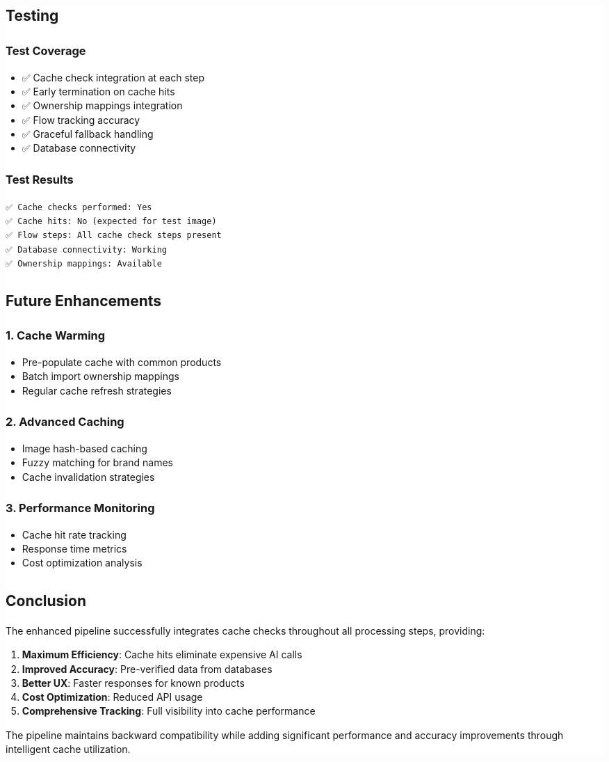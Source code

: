 ## Testing

### Test Coverage
- ✅ Cache check integration at each step
- ✅ Early termination on cache hits
- ✅ Ownership mappings integration
- ✅ Flow tracking accuracy
- ✅ Graceful fallback handling
- ✅ Database connectivity

### Test Results
```
✅ Cache checks performed: Yes
✅ Cache hits: No (expected for test image)
✅ Flow steps: All cache check steps present
✅ Database connectivity: Working
✅ Ownership mappings: Available
```

## Future Enhancements

### 1. Cache Warming
- Pre-populate cache with common products
- Batch import ownership mappings
- Regular cache refresh strategies

### 2. Advanced Caching
- Image hash-based caching
- Fuzzy matching for brand names
- Cache invalidation strategies

### 3. Performance Monitoring
- Cache hit rate tracking
- Response time metrics
- Cost optimization analysis

## Conclusion

The enhanced pipeline successfully integrates cache checks throughout all processing steps, providing:

1. **Maximum Efficiency**: Cache hits eliminate expensive AI calls
2. **Improved Accuracy**: Pre-verified data from databases
3. **Better UX**: Faster responses for known products
4. **Cost Optimization**: Reduced API usage
5. **Comprehensive Tracking**: Full visibility into cache performance

The pipeline maintains backward compatibility while adding significant performance and accuracy improvements through intelligent cache utilization. 